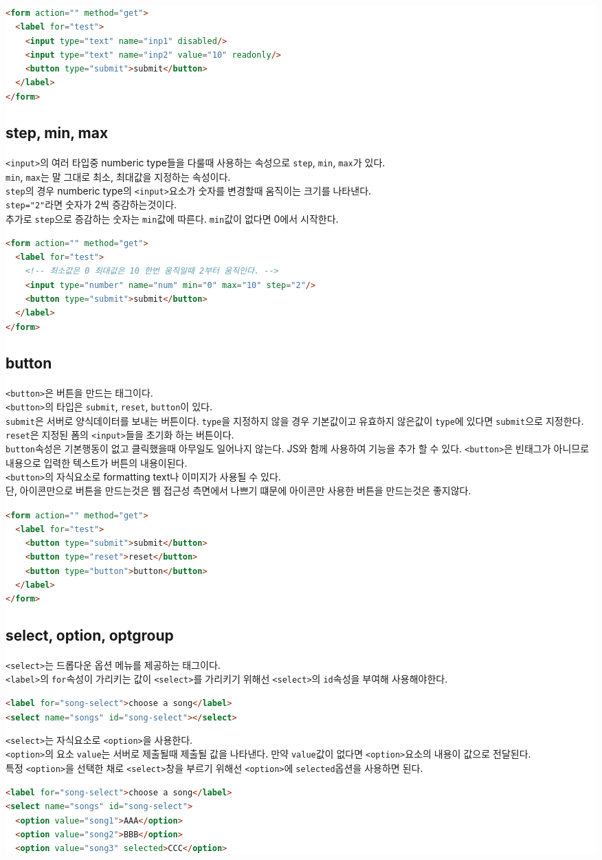 ```html
<form action="" method="get">
  <label for="test">
    <input type="text" name="inp1" disabled/>
    <input type="text" name="inp2" value="10" readonly/>
    <button type="submit">submit</button>
  </label>
</form>
```

## step, min, max

`<input>`의 여러 타입중 numberic type들을 다룰때 사용하는 속성으로 `step`, `min`, `max`가 있다.  
`min`, `max`는 말 그대로 최소, 최대값을 지정하는 속성이다.  
`step`의 경우 numberic type의 `<input>`요소가 숫자를 변경할때 움직이는 크기를 나타낸다.  
`step="2"`라면 숫자가 2씩 증감하는것이다.  
추가로 `step`으로 증감하는 숫자는 `min`값에 따른다. `min`값이 없다면 0에서 시작한다.
```html
<form action="" method="get">
  <label for="test">
    <!-- 최소값은 0 최대값은 10 한번 움직일때 2부터 움직인다. -->
    <input type="number" name="num" min="0" max="10" step="2"/>
    <button type="submit">submit</button>
  </label>
</form>
```

## button

`<button>`은 버튼을 만드는 태그이다.  
`<button>`의 타입은 `submit`, `reset`, `button`이 있다.  
`submit`은 서버로 양식데이터를 보내는 버튼이다. `type`을 지정하지 않을 경우 기본값이고 유효하지 않은값이 `type`에 있다면 `submit`으로 지정한다.  
`reset`은 지정된 폼의 `<input>`들을 초기화 하는 버튼이다.  
`button`속성은 기본행동이 없고 클릭했을때 아무일도 일어나지 않는다. JS와 함께 사용하여 기능을 추가 할 수 있다.
`<button>`은 빈태그가 아니므로 내용으로 입력한 텍스트가 버튼의 내용이된다.  
`<button>`의 자식요소로 formatting text나 이미지가 사용될 수 있다.  
단, 아이콘만으로 버튼을 만드는것은 웹 접근성 측면에서 나쁘기 떄문에 아이콘만 사용한 버튼을 만드는것은 좋지않다.

```html
<form action="" method="get">
  <label for="test">
    <button type="submit">submit</button>
    <button type="reset">reset</button>
    <button type="button">button</button>
  </label>
</form>
```

## select, option, optgroup

`<select>`는 드롭다운 옵션 메뉴를 제공하는 태그이다.  
`<label>`의 `for`속성이 가리키는 값이 `<select>`를 가리키기 위해선 `<select>`의 `id`속성을 부여해 사용해야한다.
```html
<label for="song-select">choose a song</label>
<select name="songs" id="song-select"></select>
```
`<select>`는 자식요소로 `<option>`을 사용한다.  
`<option>`의 요소 `value`는 서버로 제출될때 제출될 값을 나타낸다. 만약 `value`값이 없다면 `<option>`요소의 내용이 값으로 전달된다.  
특정 `<option>`을 선택한 채로 `<select>`창을 부르기 위해선 `<option>`에 `selected`옵션을 사용하면 된다.
```html
<label for="song-select">choose a song</label>
<select name="songs" id="song-select">
  <option value="song1">AAA</option>
  <option value="song2">BBB</option>
  <option value="song3" selected>CCC</option>
```